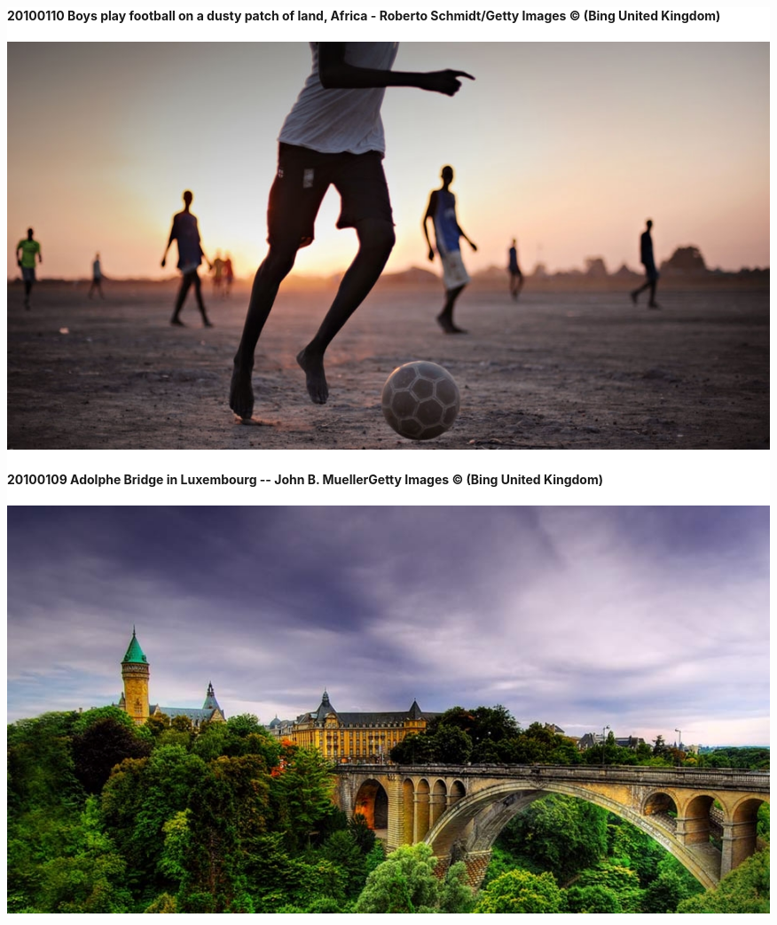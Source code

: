 #### 20100110 Boys play football on a dusty patch of land, Africa - Roberto Schmidt/Getty Images © (Bing United Kingdom)

![](20100110_AFCON.jpg)

#### 20100109 Adolphe Bridge in Luxembourg -- John B. MuellerGetty Images © (Bing United Kingdom)

![](20100109_Luxembourg.jpg)
